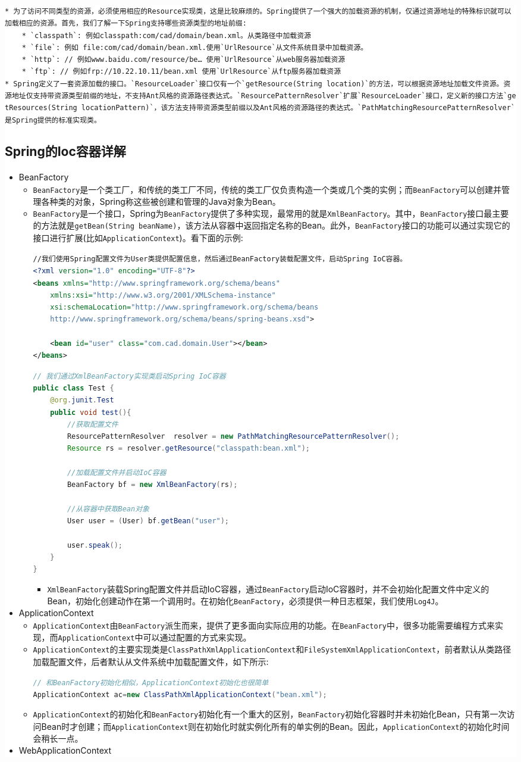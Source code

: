     * 为了访问不同类型的资源，必须使用相应的Resource实现类，这是比较麻烦的。Spring提供了一个强大的加载资源的机制，仅通过资源地址的特殊标识就可以加载相应的资源。首先，我们了解一下Spring支持哪些资源类型的地址前缀:
        * `classpath`: 例如classpath:com/cad/domain/bean.xml。从类路径中加载资源
        * `file`: 例如 file:com/cad/domain/bean.xml.使用`UrlResource`从文件系统目录中加载资源。
        * `http`: // 例如www.baidu.com/resource/be… 使用`UrlResource`从web服务器加载资源
        * `ftp`: // 例如frp://10.22.10.11/bean.xml 使用`UrlResource`从ftp服务器加载资源
    * Spring定义了一套资源加载的接口。`ResourceLoader`接口仅有一个`getResource(String location)`的方法，可以根据资源地址加载文件资源。资源地址仅支持带资源类型前缀的地址，不支持Ant风格的资源路径表达式。`ResourcePatternResolver`扩展`ResourceLoader`接口，定义新的接口方法`getResources(String locationPattern)`，该方法支持带资源类型前缀以及Ant风格的资源路径的表达式。`PathMatchingResourcePatternResolver`是Spring提供的标准实现类。


## Spring的Ioc容器详解
* BeanFactory
    * `BeanFactory`是一个类工厂，和传统的类工厂不同，传统的类工厂仅负责构造一个类或几个类的实例；而`BeanFactory`可以创建并管理各种类的对象，Spring称这些被创建和管理的Java对象为Bean。
    * `BeanFactory`是一个接口，Spring为`BeanFactory`提供了多种实现，最常用的就是`XmlBeanFactory`。其中，`BeanFactory`接口最主要的方法就是`getBean(String beanName)`，该方法从容器中返回指定名称的Bean。此外，`BeanFactory`接口的功能可以通过实现它的接口进行扩展(比如`ApplicationContext`)。看下面的示例: 
        ```xml
        //我们使用Spring配置文件为User类提供配置信息，然后通过BeanFactory装载配置文件，启动Spring IoC容器。 
        <?xml version="1.0" encoding="UTF-8"?>
        <beans xmlns="http://www.springframework.org/schema/beans"
            xmlns:xsi="http://www.w3.org/2001/XMLSchema-instance"
            xsi:schemaLocation="http://www.springframework.org/schema/beans
            http://www.springframework.org/schema/beans/spring-beans.xsd">

            <bean id="user" class="com.cad.domain.User"></bean>   
        </beans>
        ```
        ```java
        // 我们通过XmlBeanFactory实现类启动Spring IoC容器 
        public class Test {
            @org.junit.Test
            public void test(){ 
                //获取配置文件
                ResourcePatternResolver  resolver = new PathMatchingResourcePatternResolver(); 
                Resource rs = resolver.getResource("classpath:bean.xml");

                //加载配置文件并启动IoC容器
                BeanFactory bf = new XmlBeanFactory(rs);

                //从容器中获取Bean对象
                User user = (User) bf.getBean("user");

                user.speak();
            }
        }
        ```
        * `XmlBeanFactory`装载Spring配置文件并启动IoC容器，通过`BeanFactory`启动IoC容器时，并不会初始化配置文件中定义的Bean，初始化创建动作在第一个调用时。在初始化`BeanFactory`，必须提供一种日志框架，我们使用`Log4J`。
* ApplicationContext
    * `ApplicationContext`由`BeanFactory`派生而来，提供了更多面向实际应用的功能。在`BeanFactory`中，很多功能需要编程方式来实现，而`ApplicationContext`中可以通过配置的方式来实现。
    * `ApplicationContext`的主要实现类是`ClassPathXmlApplicationContext`和`FileSystemXmlApplicationContext`，前者默认从类路径加载配置文件，后者默认从文件系统中加载配置文件，如下所示: 
        ```java
        // 和BeanFactory初始化相似，ApplicationContext初始化也很简单
        ApplicationContext ac=new ClassPathXmlApplicationContext("bean.xml");
        ```
    * `ApplicationContext`的初始化和`BeanFactory`初始化有一个重大的区别，`BeanFactory`初始化容器时并未初始化Bean，只有第一次访问Bean时才创建；而`ApplicationContext`则在初始化时就实例化所有的单实例的Bean。因此，`ApplicationContext`的初始化时间会稍长一点。
* WebApplicationContext